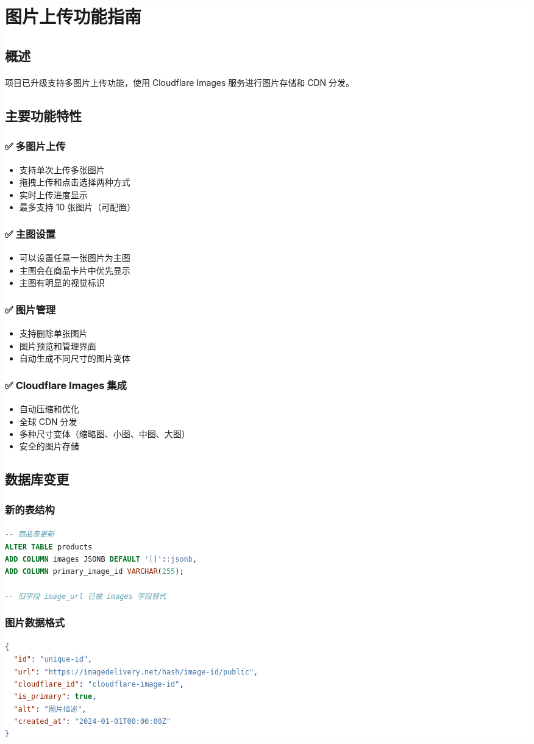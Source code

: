# 图片上传功能指南

## 概述

项目已升级支持多图片上传功能，使用 Cloudflare Images 服务进行图片存储和 CDN 分发。

## 主要功能特性

### ✅ 多图片上传
- 支持单次上传多张图片
- 拖拽上传和点击选择两种方式
- 实时上传进度显示
- 最多支持 10 张图片（可配置）

### ✅ 主图设置
- 可以设置任意一张图片为主图
- 主图会在商品卡片中优先显示
- 主图有明显的视觉标识

### ✅ 图片管理
- 支持删除单张图片
- 图片预览和管理界面
- 自动生成不同尺寸的图片变体

### ✅ Cloudflare Images 集成
- 自动压缩和优化
- 全球 CDN 分发
- 多种尺寸变体（缩略图、小图、中图、大图）
- 安全的图片存储

## 数据库变更

### 新的表结构

```sql
-- 商品表更新
ALTER TABLE products 
ADD COLUMN images JSONB DEFAULT '[]'::jsonb,
ADD COLUMN primary_image_id VARCHAR(255);

-- 旧字段 image_url 已被 images 字段替代
```

### 图片数据格式

```json
{
  "id": "unique-id",
  "url": "https://imagedelivery.net/hash/image-id/public",
  "cloudflare_id": "cloudflare-image-id",
  "is_primary": true,
  "alt": "图片描述",
  "created_at": "2024-01-01T00:00:00Z"
}
```
